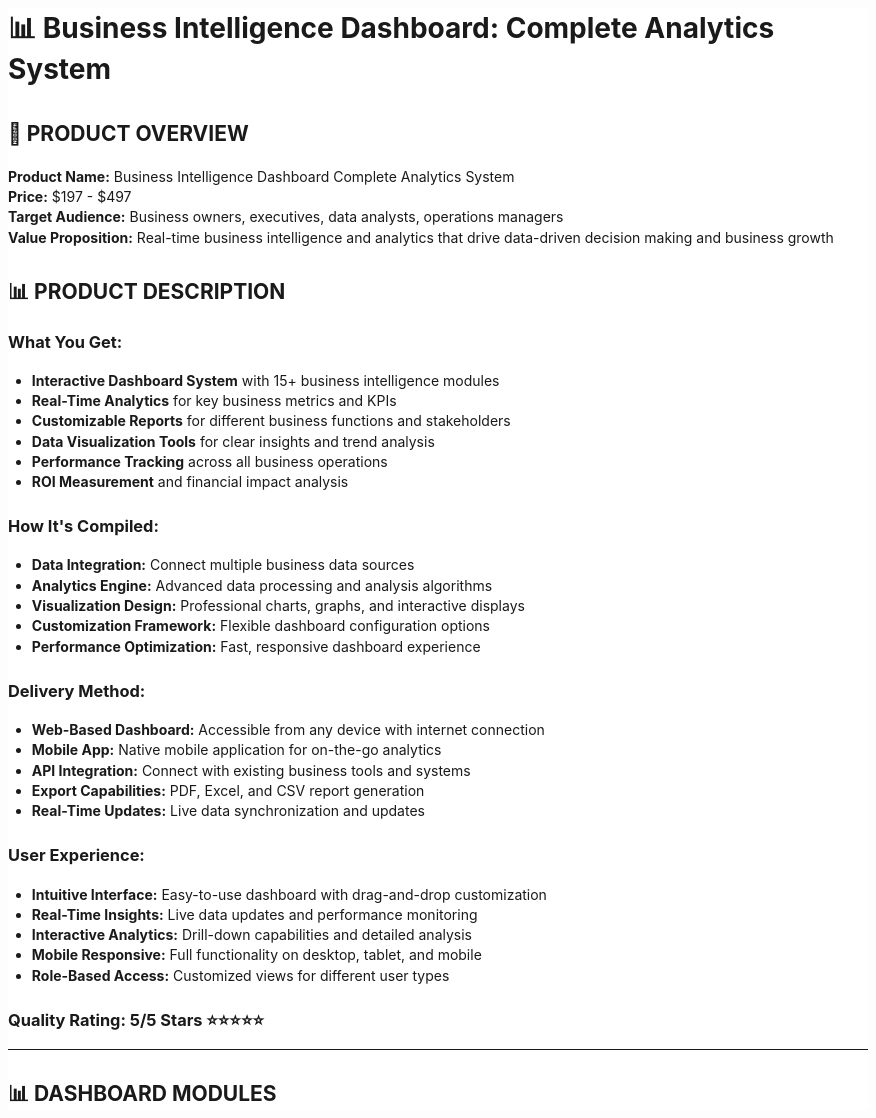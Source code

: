 # 📊 Business Intelligence Dashboard: Complete Analytics System

## 🎯 **PRODUCT OVERVIEW**

**Product Name:** Business Intelligence Dashboard Complete Analytics System  
**Price:** $197 - $497  
**Target Audience:** Business owners, executives, data analysts, operations managers  
**Value Proposition:** Real-time business intelligence and analytics that drive data-driven decision making and business growth  

## 📊 **PRODUCT DESCRIPTION**

### **What You Get:**
- **Interactive Dashboard System** with 15+ business intelligence modules
- **Real-Time Analytics** for key business metrics and KPIs
- **Customizable Reports** for different business functions and stakeholders
- **Data Visualization Tools** for clear insights and trend analysis
- **Performance Tracking** across all business operations
- **ROI Measurement** and financial impact analysis

### **How It's Compiled:**
- **Data Integration:** Connect multiple business data sources
- **Analytics Engine:** Advanced data processing and analysis algorithms
- **Visualization Design:** Professional charts, graphs, and interactive displays
- **Customization Framework:** Flexible dashboard configuration options
- **Performance Optimization:** Fast, responsive dashboard experience

### **Delivery Method:**
- **Web-Based Dashboard:** Accessible from any device with internet connection
- **Mobile App:** Native mobile application for on-the-go analytics
- **API Integration:** Connect with existing business tools and systems
- **Export Capabilities:** PDF, Excel, and CSV report generation
- **Real-Time Updates:** Live data synchronization and updates

### **User Experience:**
- **Intuitive Interface:** Easy-to-use dashboard with drag-and-drop customization
- **Real-Time Insights:** Live data updates and performance monitoring
- **Interactive Analytics:** Drill-down capabilities and detailed analysis
- **Mobile Responsive:** Full functionality on desktop, tablet, and mobile
- **Role-Based Access:** Customized views for different user types

### **Quality Rating: 5/5 Stars ⭐⭐⭐⭐⭐**

---

## 📊 **DASHBOARD MODULES**
